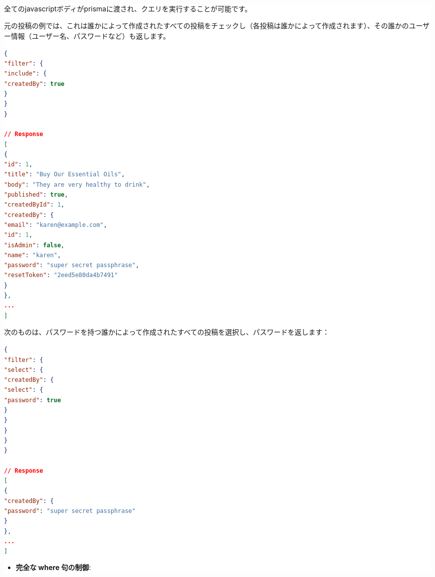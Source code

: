 全てのjavascriptボディがprismaに渡され、クエリを実行することが可能です。

元の投稿の例では、これは誰かによって作成されたすべての投稿をチェックし（各投稿は誰かによって作成されます）、その誰かのユーザー情報（ユーザー名、パスワードなど）も返します。
```json
{
"filter": {
"include": {
"createdBy": true
}
}
}

// Response
[
{
"id": 1,
"title": "Buy Our Essential Oils",
"body": "They are very healthy to drink",
"published": true,
"createdById": 1,
"createdBy": {
"email": "karen@example.com",
"id": 1,
"isAdmin": false,
"name": "karen",
"password": "super secret passphrase",
"resetToken": "2eed5e80da4b7491"
}
},
...
]
```
次のものは、パスワードを持つ誰かによって作成されたすべての投稿を選択し、パスワードを返します：
```json
{
"filter": {
"select": {
"createdBy": {
"select": {
"password": true
}
}
}
}
}

// Response
[
{
"createdBy": {
"password": "super secret passphrase"
}
},
...
]
```
- **完全な where 句の制御**:
